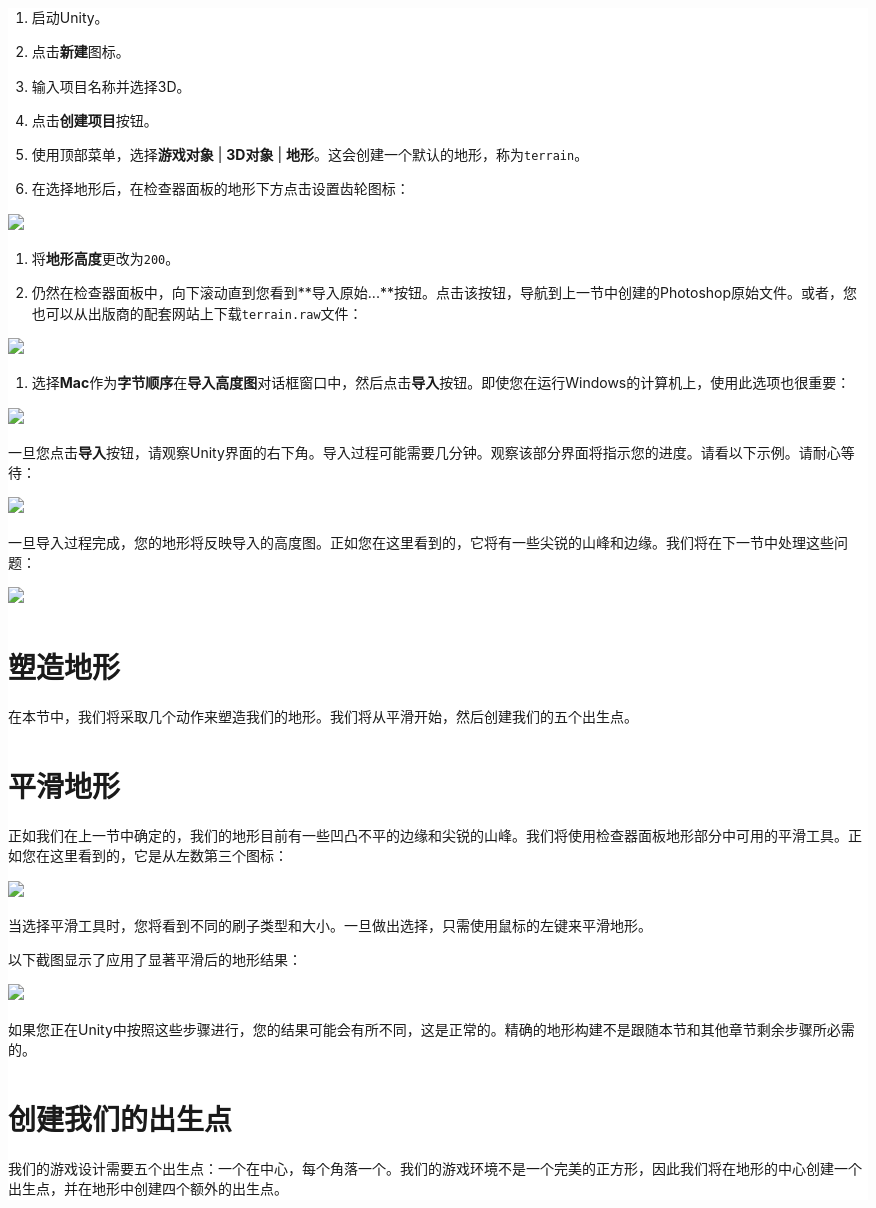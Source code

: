 1.  启动Unity。

1.  点击**新建**图标。

1.  输入项目名称并选择3D。

1.  点击**创建项目**按钮。

1.  使用顶部菜单，选择**游戏对象** | **3D对象** | **地形**。这会创建一个默认的地形，称为`terrain`。

1.  在选择地形后，在检查器面板的地形下方点击设置齿轮图标：

![](img/e4358894-10e6-464a-8a54-bd0bf997a433.png)

1.  将**地形高度**更改为`200`。

1.  仍然在检查器面板中，向下滚动直到您看到**导入原始...**按钮。点击该按钮，导航到上一节中创建的Photoshop原始文件。或者，您也可以从出版商的配套网站上下载`terrain.raw`文件：

![](img/3e347f10-5bf5-4d0f-a06a-4d8ee95ccd39.png)

1.  选择**Mac**作为**字节顺序**在**导入高度图**对话框窗口中，然后点击**导入**按钮。即使您在运行Windows的计算机上，使用此选项也很重要：

![](img/3f03d58f-037b-44b6-9551-61d515f31bc7.png)

一旦您点击**导入**按钮，请观察Unity界面的右下角。导入过程可能需要几分钟。观察该部分界面将指示您的进度。请看以下示例。请耐心等待：

![](img/a741e261-f8f1-4dd4-8cbe-2827a910ca3c.png)

一旦导入过程完成，您的地形将反映导入的高度图。正如您在这里看到的，它将有一些尖锐的山峰和边缘。我们将在下一节中处理这些问题：

![](img/dd1b5654-985e-4ac5-aca9-d1459553cfe9.png)

# 塑造地形

在本节中，我们将采取几个动作来塑造我们的地形。我们将从平滑开始，然后创建我们的五个出生点。

# 平滑地形

正如我们在上一节中确定的，我们的地形目前有一些凹凸不平的边缘和尖锐的山峰。我们将使用检查器面板地形部分中可用的平滑工具。正如您在这里看到的，它是从左数第三个图标：

![](img/a6d246db-95b5-4c1e-ab70-3ef811134b41.png)

当选择平滑工具时，您将看到不同的刷子类型和大小。一旦做出选择，只需使用鼠标的左键来平滑地形。

以下截图显示了应用了显著平滑后的地形结果：

![](img/73970f11-b866-4166-81fb-1eed8aa49aa8.png)

如果您正在Unity中按照这些步骤进行，您的结果可能会有所不同，这是正常的。精确的地形构建不是跟随本节和其他章节剩余步骤所必需的。

# 创建我们的出生点

我们的游戏设计需要五个出生点：一个在中心，每个角落一个。我们的游戏环境不是一个完美的正方形，因此我们将在地形的中心创建一个出生点，并在地形中创建四个额外的出生点。
